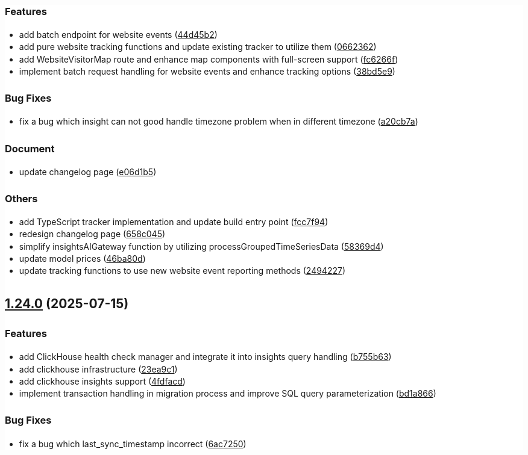 ### Features

* add batch endpoint for website events ([44d45b2](https://github.com/msgbyte/tianji/commit/44d45b2d59558d7f6871b928813b69aaaf22f131))
* add pure website tracking functions and update existing tracker to utilize them ([0662362](https://github.com/msgbyte/tianji/commit/0662362f29d2172e8b481590e094e778bbd65f48))
* add WebsiteVisitorMap route and enhance map components with full-screen support ([fc6266f](https://github.com/msgbyte/tianji/commit/fc6266fffd3c776c2b43a9692adffd96786b916f))
* implement batch request handling for website events and enhance tracking options ([38bd5e9](https://github.com/msgbyte/tianji/commit/38bd5e9c26f9b7bbd6671e356cdacee1f606a5a8))

### Bug Fixes

* fix a bug which insight can not good handle timezone problem when in different timezone ([a20cb7a](https://github.com/msgbyte/tianji/commit/a20cb7ae5f6231d944319924e382317568fd52ac))

### Document

* update changelog page ([e06d1b5](https://github.com/msgbyte/tianji/commit/e06d1b506c7b9a5457ac34e554dabdb03488709e))

### Others

* add TypeScript tracker implementation and update build entry point ([fcc7f94](https://github.com/msgbyte/tianji/commit/fcc7f94b883ee257e91611946607c3f0ee4bc51d))
* redesign changelog page ([658c045](https://github.com/msgbyte/tianji/commit/658c045ed1828a4e9067e3b1b7e22947043d6317))
* simplify insightsAIGateway function by utilizing processGroupedTimeSeriesData ([58369d4](https://github.com/msgbyte/tianji/commit/58369d4d6a2d17a198cf8651cfa5bd64b3684f11))
* update model prices ([46ba80d](https://github.com/msgbyte/tianji/commit/46ba80db81d478c6be1940ae62391c11c052c2ed))
* update tracking functions to use new website event reporting methods ([2494227](https://github.com/msgbyte/tianji/commit/2494227933b1fe477d8d34755a3fab1d2ebad07f))

## [1.24.0](https://github.com/msgbyte/tianji/compare/v1.23.5...v1.24.0) (2025-07-15)

### Features

* add ClickHouse health check manager and integrate it into insights query handling ([b755b63](https://github.com/msgbyte/tianji/commit/b755b632424f258e1b0994161bcfd2cf7727c194))
* add clickhouse infrastructure ([23ea9c1](https://github.com/msgbyte/tianji/commit/23ea9c1da2965ba40f686343bb5769812b71c50b))
* add clickhouse insights support ([4fdfacd](https://github.com/msgbyte/tianji/commit/4fdfacdef9fe0241ae90e04e033e331b7dd23b63))
* implement transaction handling in migration process and improve SQL query parameterization ([bd1a866](https://github.com/msgbyte/tianji/commit/bd1a866eb8d5ca0ec302a759e15b48e31953c052))

### Bug Fixes

* fix a bug which last_sync_timestamp incorrect ([6ac7250](https://github.com/msgbyte/tianji/commit/6ac7250f0f17b831c92f2760a859cd66e387939c))
